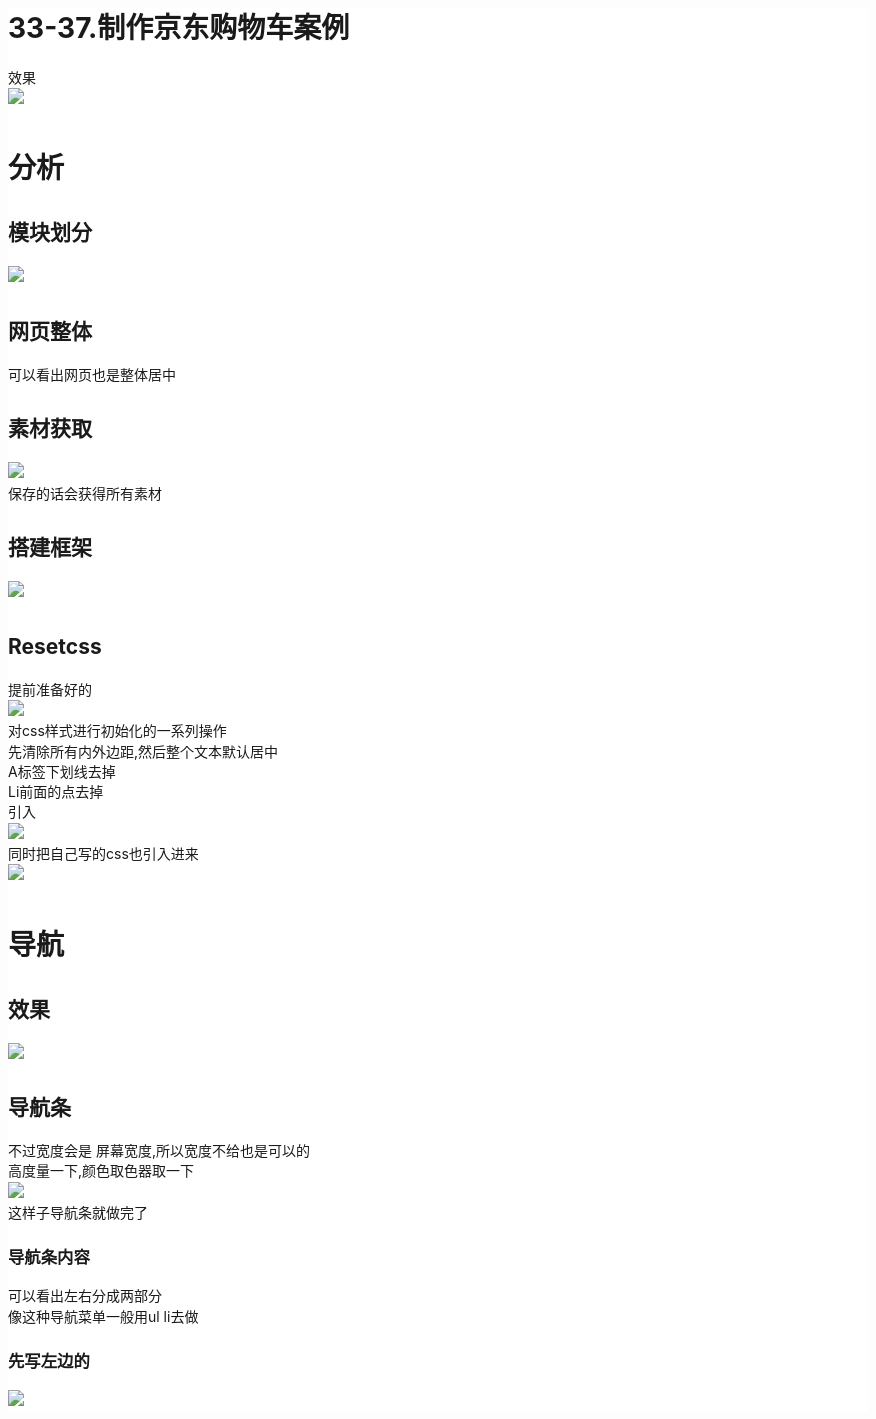 # 33-37.制作京东购物车案例

效果<br />![](https://cdn.nlark.com/yuque/0/2019/png/349894/1561980159934-b1ec4b0a-a7da-4f0a-a8e5-2022b096d685.png#align=left&display=inline&height=685&originHeight=1336&originWidth=1760&status=done&width=902)
<a name="72fa7c88"></a>
# 分析
<a name="ecfd2f90"></a>
## 模块划分
![](https://cdn.nlark.com/yuque/0/2019/png/349894/1561980160031-e121bffe-d257-4ac9-aee2-59174ab4edde.png#align=left&display=inline&height=548&originHeight=817&originWidth=1345&status=done&width=902)
<a name="cee0230a"></a>
## 网页整体
可以看出网页也是整体居中
<a name="6e9ff67a"></a>
## 素材获取
![](https://cdn.nlark.com/yuque/0/2019/png/349894/1561980160114-24944f33-7478-409c-863c-0ce0a1825038.png#align=left&display=inline&height=292&originHeight=465&originWidth=1434&status=done&width=902)<br />保存的话会获得所有素材
<a name="30e2d7c7"></a>
## 搭建框架
![](https://cdn.nlark.com/yuque/0/2019/png/349894/1561980160240-9cc18a62-aa3d-49f6-9e2c-ed2368e72134.png#align=left&display=inline&height=406&originHeight=514&originWidth=1143&status=done&width=902)
<a name="Resetcss"></a>
## Resetcss
提前准备好的<br />![](https://cdn.nlark.com/yuque/0/2019/png/349894/1561980160327-7f4e0003-506a-4989-96ba-842f40b21a5e.png#align=left&display=inline&height=184&originHeight=240&originWidth=1176&status=done&width=902)<br />对css样式进行初始化的一系列操作<br />先清除所有内外边距,然后整个文本默认居中<br />A标签下划线去掉<br />Li前面的点去掉<br />引入<br />![](https://cdn.nlark.com/yuque/0/2019/png/349894/1561980160401-840abafb-ca92-47a1-a11b-baa72bbd5c90.png#align=left&display=inline&height=204&originHeight=321&originWidth=1058&status=done&width=672)<br />同时把自己写的css也引入进来<br />![](https://cdn.nlark.com/yuque/0/2019/png/349894/1561980160492-e0785658-de77-42a7-abaa-faa7ff9c8c2c.png#align=left&display=inline&height=197&originHeight=390&originWidth=1358&status=done&width=687)
<a name="056f2d7d"></a>
# 导航
<a name="7e8b2fa2"></a>
## 效果
![](https://cdn.nlark.com/yuque/0/2019/png/349894/1561980160567-850d4173-ea1e-438c-9bda-5c1378961c52.png#align=left&display=inline&height=62&originHeight=91&originWidth=1314&status=done&width=902)
<a name="02f7a190"></a>
## 导航条
不过宽度会是 屏幕宽度,所以宽度不给也是可以的<br />高度量一下,颜色取色器取一下<br />![](https://cdn.nlark.com/yuque/0/2019/png/349894/1561980160636-abb7af24-f199-470d-80a9-faa8a9f91dcb.png#align=left&display=inline&height=300&originHeight=228&originWidth=477&status=done&width=627)<br />这样子导航条就做完了
<a name="b9cb1125"></a>
### 导航条内容
可以看出左右分成两部分<br />像这种导航菜单一般用ul li去做
<a name="a1ab7ac0"></a>
### 先写左边的
![](https://cdn.nlark.com/yuque/0/2019/png/349894/1561980160701-859e4def-162f-46c4-9786-45685136d210.png#align=left&display=inline&height=433&originHeight=479&originWidth=638&status=done&width=577)
<a name="ea7065a8"></a>